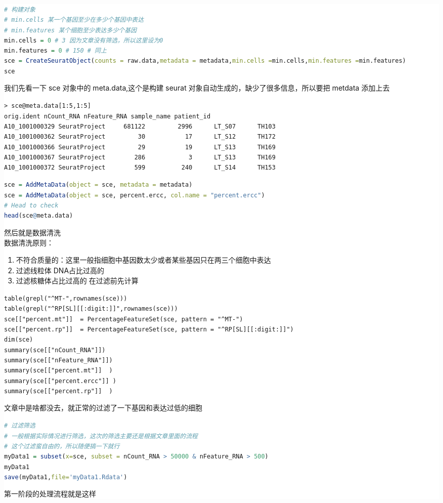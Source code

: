 ```R
# 构建对象
# min.cells 某一个基因至少在多少个基因中表达
# min.features 某个细胞至少表达多少个基因
min.cells = 0 # 3 因为文章没有筛选，所以这里设为0
min.features = 0 # 150 # 同上
sce = CreateSeuratObject(counts = raw.data,metadata = metadata,min.cells =min.cells,min.features =min.features)
sce
```
我们先看一下 sce 对象中的 meta.data,这个是构建 seurat 对象自动生成的，缺少了很多信息，所以要把 metdata 添加上去
```
> sce@meta.data[1:5,1:5]
orig.ident nCount_RNA nFeature_RNA sample_name patient_id
A10_1001000329 SeuratProject     681122         2996      LT_S07      TH103
A10_1001000362 SeuratProject         30           17      LT_S12      TH172
A10_1001000366 SeuratProject         29           19      LT_S13      TH169
A10_1001000367 SeuratProject        286            3      LT_S13      TH169
A10_1001000372 SeuratProject        599          240      LT_S14      TH153
```
```R
sce = AddMetaData(object = sce, metadata = metadata)
sce = AddMetaData(object = sce, percent.ercc, col.name = "percent.ercc")
# Head to check
head(sce@meta.data)
```
然后就是数据清洗  
数据清洗原则：
1. 不符合质量的：这里一般指细胞中基因数太少或者某些基因只在两三个细胞中表达
2. 过滤线粒体 DNA占比过高的
3. 过滤核糖体占比过高的
在过滤前先计算
```
table(grepl("^MT-",rownames(sce)))
table(grepl("^RP[SL][[:digit:]]",rownames(sce)))
sce[["percent.mt"]]  = PercentageFeatureSet(sce, pattern = "^MT-")
sce[["percent.rp"]]  = PercentageFeatureSet(sce, pattern = "^RP[SL][[:digit:]]")
dim(sce)
summary(sce[["nCount_RNA"]])
summary(sce[["nFeature_RNA"]])
summary(sce[["percent.mt"]]  )
summary(sce[["percent.ercc"]] )
summary(sce[["percent.rp"]]  )
```

文章中是啥都没去，就正常的过滤了一下基因和表达过低的细胞

```R
# 过滤筛选
# 一般根据实际情况进行筛选，这次的筛选主要还是根据文章里面的流程
# 这个过滤蛮自由的，所以随便搞一下就行
myData1 = subset(x=sce, subset = nCount_RNA > 50000 & nFeature_RNA > 500)
myData1
save(myData1,file='myData1.Rdata')
```
第一阶段的处理流程就是这样  
